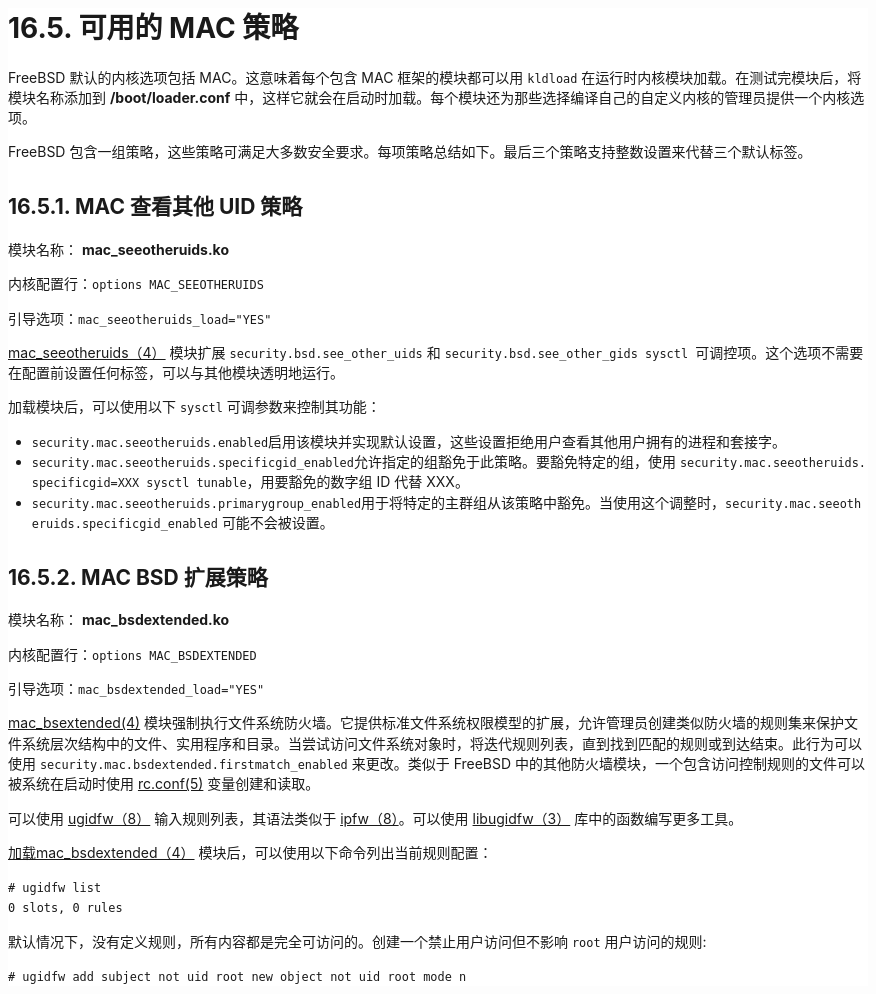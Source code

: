 # 16.5. 可用的 MAC 策略

FreeBSD 默认的内核选项包括 MAC。这意味着每个包含 MAC 框架的模块都可以用 `kldload` 在运行时内核模块加载。在测试完模块后，将模块名称添加到 **/boot/loader.conf** 中，这样它就会在启动时加载。每个模块还为那些选择编译自己的自定义内核的管理员提供一个内核选项。

FreeBSD 包含一组策略，这些策略可满足大多数安全要求。每项策略总结如下。最后三个策略支持整数设置来代替三个默认标签。

## 16.5.1. MAC 查看其他 UID 策略

模块名称： **mac_seeotheruids.ko**

内核配置行：`options MAC_SEEOTHERUIDS`

引导选项：`mac_seeotheruids_load="YES"`

[mac_seeotheruids（4）](https://www.freebsd.org/cgi/man.cgi?query=mac_seeotheruids&sektion=4&format=html) 模块扩展 `security.bsd.see_other_uids` 和 `security.bsd.see_other_gids sysctl `可调控项。这个选项不需要在配置前设置任何标签，可以与其他模块透明地运行。

加载模块后，可以使用以下 `sysctl` 可调参数来控制其功能：

- `security.mac.seeotheruids.enabled`启用该模块并实现默认设置，这些设置拒绝用户查看其他用户拥有的进程和套接字。
- `security.mac.seeotheruids.specificgid_enabled`允许指定的组豁免于此策略。要豁免特定的组，使用 `security.mac.seeotheruids.specificgid=XXX sysctl tunable`，用要豁免的数字组 ID 代替 XXX。
- `security.mac.seeotheruids.primarygroup_enabled`用于将特定的主群组从该策略中豁免。当使用这个调整时，`security.mac.seeotheruids.specificgid_enabled` 可能不会被设置。

## 16.5.2. MAC BSD 扩展策略

模块名称： **mac_bsdextended.ko**

内核配置行：`options MAC_BSDEXTENDED`

引导选项：`mac_bsdextended_load="YES"`

[mac_bsextended(4)](https://www.freebsd.org/cgi/man.cgi?query=mac_bsdextended&sektion=4&format=html) 模块强制执行文件系统防火墙。它提供标准文件系统权限模型的扩展，允许管理员创建类似防火墙的规则集来保护文件系统层次结构中的文件、实用程序和目录。当尝试访问文件系统对象时，将迭代规则列表，直到找到匹配的规则或到达结束。此行为可以使用 `security.mac.bsdextended.firstmatch_enabled` 来更改。类似于 FreeBSD 中的其他防火墙模块，一个包含访问控制规则的文件可以被系统在启动时使用 [rc.conf(5)](https://www.freebsd.org/cgi/man.cgi?query=rc.conf&sektion=5&format=html) 变量创建和读取。

可以使用 [ugidfw（8）](https://www.freebsd.org/cgi/man.cgi?query=ugidfw&sektion=8&format=html) 输入规则列表，其语法类似于 [ipfw（8）](https://www.freebsd.org/cgi/man.cgi?query=ipfw&sektion=8&format=html)。可以使用 [libugidfw（3）](https://www.freebsd.org/cgi/man.cgi?query=libugidfw&sektion=3&format=html) 库中的函数编写更多工具。

[加载mac_bsdextended（4）](https://www.freebsd.org/cgi/man.cgi?query=mac_bsdextended&sektion=4&format=html) 模块后，可以使用以下命令列出当前规则配置：

```
# ugidfw list
0 slots, 0 rules
```

默认情况下，没有定义规则，所有内容都是完全可访问的。创建一个禁止用户访问但不影响 `root` 用户访问的规则:

```
# ugidfw add subject not uid root new object not uid root mode n
```
